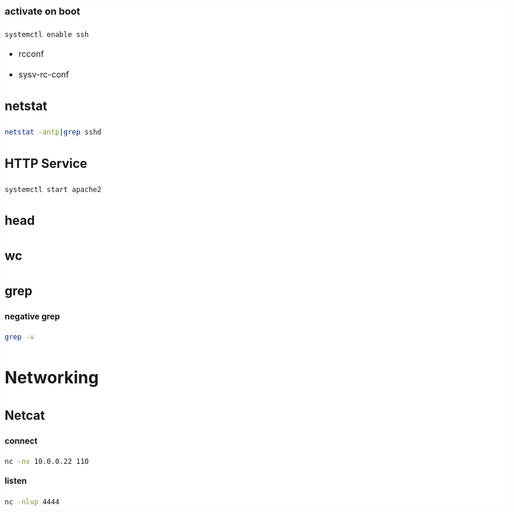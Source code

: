 ### activate on boot

```bash 
systemctl enable ssh
```

* rcconf

* sysv-rc-conf



## netstat

```bash
netstat -antp|grep sshd
```



## HTTP Service

```bash
systemctl start apache2
```



## head

## wc



## grep

**negative grep**

```bash
grep -v
```



# Networking

## Netcat

**connect**

```bash
nc -nv 10.0.0.22 110
```

**listen**

```bash
nc -nlvp 4444
```
